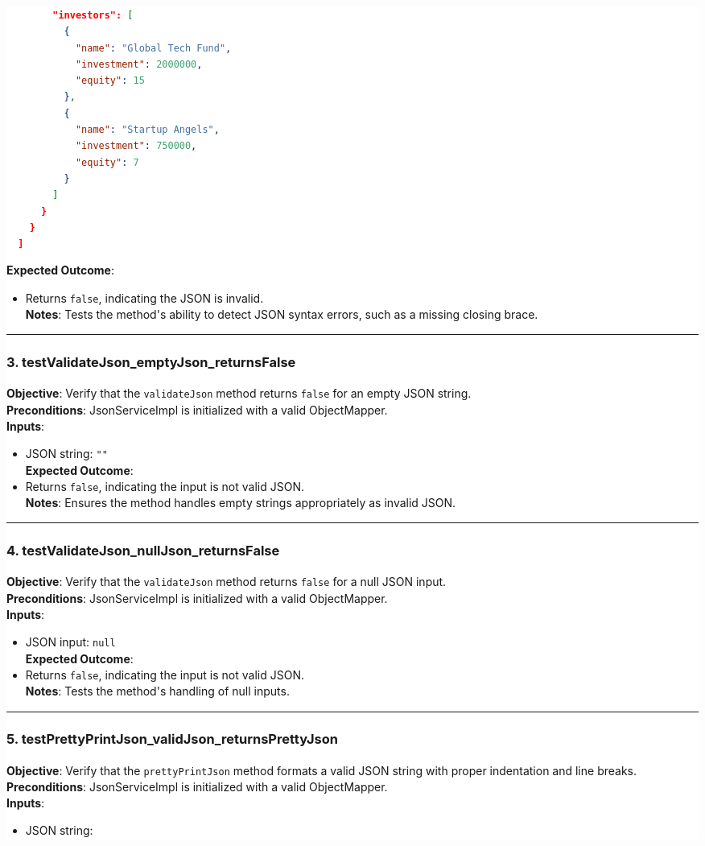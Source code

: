   ```json
          "investors": [
            {
              "name": "Global Tech Fund",
              "investment": 2000000,
              "equity": 15
            },
            {
              "name": "Startup Angels",
              "investment": 750000,
              "equity": 7
            }
          ]
        }
      }
    ]
  ```
**Expected Outcome**:
- Returns `false`, indicating the JSON is invalid.  
**Notes**: Tests the method's ability to detect JSON syntax errors, such as a missing closing brace.

---

### 3. testValidateJson_emptyJson_returnsFalse
**Objective**: Verify that the `validateJson` method returns `false` for an empty JSON string.  
**Preconditions**: JsonServiceImpl is initialized with a valid ObjectMapper.  
**Inputs**:
- JSON string: `""`  
**Expected Outcome**:
- Returns `false`, indicating the input is not valid JSON.  
**Notes**: Ensures the method handles empty strings appropriately as invalid JSON.

---

### 4. testValidateJson_nullJson_returnsFalse
**Objective**: Verify that the `validateJson` method returns `false` for a null JSON input.  
**Preconditions**: JsonServiceImpl is initialized with a valid ObjectMapper.  
**Inputs**:
- JSON input: `null`  
**Expected Outcome**:
- Returns `false`, indicating the input is not valid JSON.  
**Notes**: Tests the method's handling of null inputs.

---

### 5. testPrettyPrintJson_validJson_returnsPrettyJson
**Objective**: Verify that the `prettyPrintJson` method formats a valid JSON string with proper indentation and line breaks.  
**Preconditions**: JsonServiceImpl is initialized with a valid ObjectMapper.  
**Inputs**:
- JSON string:
  ```json
  ```